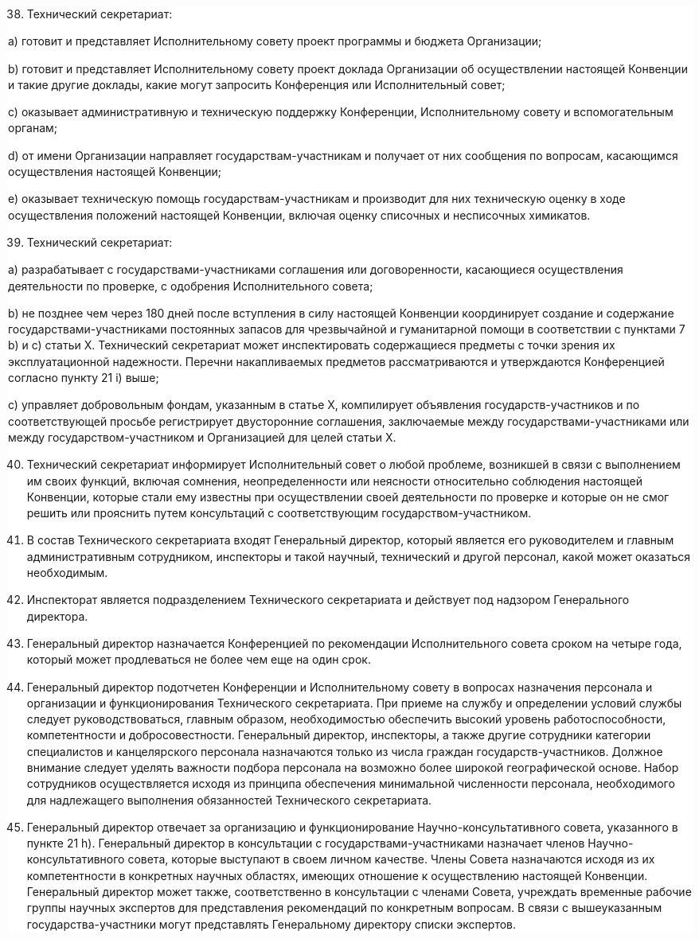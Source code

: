 38. Технический секретариат:

а) готовит и представляет Исполнительному совету проект программы и бюджета Организации;

b) готовит и представляет Исполнительному совету проект доклада Организации об осуществлении настоящей Конвенции и такие другие доклады, какие могут запросить Конференция или Исполнительный совет;

с) оказывает административную и техническую поддержку Конференции, Исполнительному совету и вспомогательным органам;

d) от имени Организации направляет государствам-участникам и получает от них сообщения по вопросам, касающимся осуществления настоящей Конвенции;

е) оказывает техническую помощь государствам-участникам и производит для них техническую оценку в ходе осуществления положений настоящей Конвенции, включая оценку списочных и несписочных химикатов.

39. Технический секретариат:

а) разрабатывает с государствами-участниками соглашения или договоренности, касающиеся осуществления деятельности по проверке, с одобрения Исполнительного совета;

b) не позднее чем через 180 дней после вступления в силу настоящей Конвенции координирует создание и содержание государствами-участниками постоянных запасов для чрезвычайной и гуманитарной помощи в соответствии с пунктами 7 b) и с) статьи Х. Технический секретариат может инспектировать содержащиеся предметы с точки зрения их эксплуатационной надежности. Перечни накапливаемых предметов рассматриваются и утверждаются Конференцией согласно пункту 21 i) выше;

с) управляет добровольным фондам, указанным в статье Х, компилирует объявления государств-участников и по соответствующей просьбе регистрирует двусторонние соглашения, заключаемые между государствами-участниками или между государством-участником и Организацией для целей статьи Х.

40. Технический секретариат информирует Исполнительный совет о любой проблеме, возникшей в связи с выполнением им своих функций, включая сомнения, неопределенности или неясности относительно соблюдения настоящей Конвенции, которые стали ему известны при осуществлении своей деятельности по проверке и которые он не смог решить или прояснить путем консультаций с соответствующим государством-участником.

41. В состав Технического секретариата входят Генеральный директор, который является его руководителем и главным административным сотрудником, инспекторы и такой научный, технический и другой персонал, какой может оказаться необходимым.

42. Инспекторат является подразделением Технического секретариата и действует под надзором Генерального директора.

43. Генеральный директор назначается Конференцией по рекомендации Исполнительного совета сроком на четыре года, который может продлеваться не более чем еще на один срок.

44. Генеральный директор подотчетен Конференции и Исполнительному совету в вопросах назначения персонала и организации и функционирования Технического секретариата. При приеме на службу и определении условий службы следует руководствоваться, главным образом, необходимостью обеспечить высокий уровень работоспособности, компетентности и добросовестности. Генеральный директор, инспекторы, а также другие сотрудники категории специалистов и канцелярского персонала назначаются только из числа граждан государств-участников. Должное внимание следует уделять важности подбора персонала на возможно более широкой географической основе. Набор сотрудников осуществляется исходя из принципа обеспечения минимальной численности персонала, необходимого для надлежащего выполнения обязанностей Технического секретариата.

45. Генеральный директор отвечает за организацию и функционирование Научно-консультативного совета, указанного в пункте 21 h). Генеральный директор в консультации с государствами-участниками назначает членов Научно- консультативного совета, которые выступают в своем личном качестве. Члены Совета назначаются исходя из их компетентности в конкретных научных областях, имеющих отношение к осуществлению настоящей Конвенции. Генеральный директор может также, соответственно в консультации с членами Совета, учреждать временные рабочие группы научных экспертов для представления рекомендаций по конкретным вопросам. В связи с вышеуказанным государства-участники могут представлять Генеральному директору списки экспертов.
